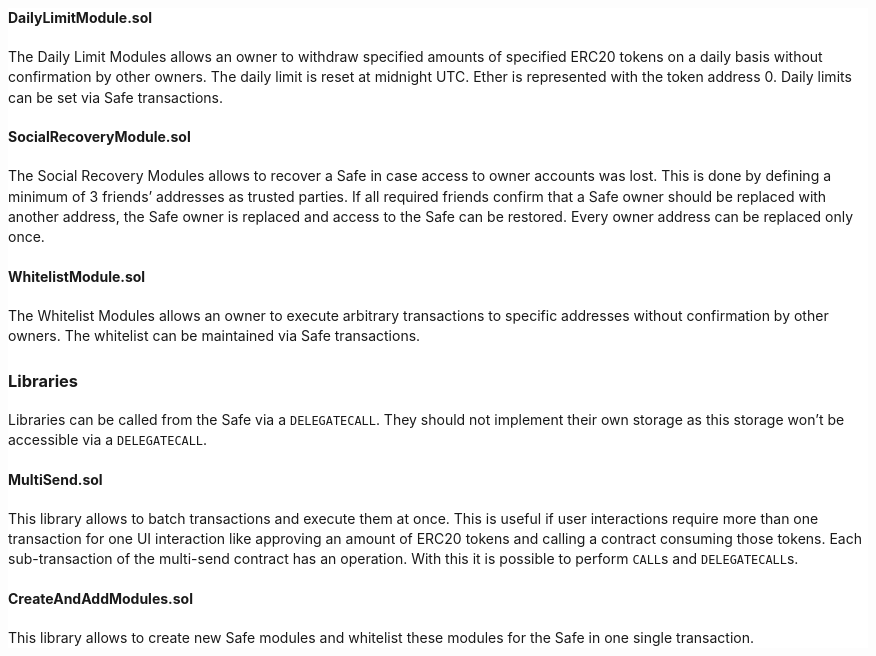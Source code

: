 #### DailyLimitModule.sol
The Daily Limit Modules allows an owner to withdraw specified amounts of specified ERC20 tokens on a daily basis without confirmation by other owners. The daily limit is reset at midnight UTC. Ether is represented with the token address 0. Daily limits can be set via Safe transactions.

#### SocialRecoveryModule.sol
The Social Recovery Modules allows to recover a Safe in case access to owner accounts was lost. This is done by defining a minimum of 3 friends’ addresses as trusted parties. If all required friends confirm that a Safe owner should be replaced with another address, the Safe owner is replaced and access to the Safe can be restored. Every owner address can be replaced only once.

#### WhitelistModule.sol
The Whitelist Modules allows an owner to execute arbitrary transactions to specific addresses without confirmation by other owners. The whitelist can be maintained via Safe transactions.

### Libraries
Libraries can be called from the Safe via a `DELEGATECALL`. They should not implement their own storage as this storage won’t be accessible via a `DELEGATECALL`.

#### MultiSend.sol
This library allows to batch transactions and execute them at once. This is useful if user interactions require more than one transaction for one UI interaction like approving an amount of ERC20 tokens and calling a contract consuming those tokens. Each sub-transaction of the multi-send contract has an operation. With this it is possible to perform `CALL`s and `DELEGATECALL`s.

#### CreateAndAddModules.sol
This library allows to create new Safe modules and whitelist these modules for the Safe in one single transaction.